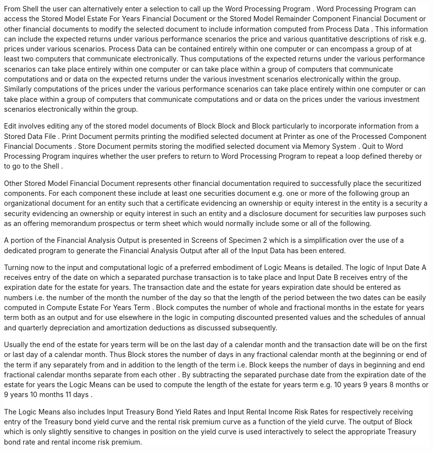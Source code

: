 From Shell the user can alternatively enter a selection to call up the Word Processing Program . Word Processing Program can access the Stored Model Estate For Years Financial Document or the Stored Model Remainder Component Financial Document or other financial documents to modify the selected document to include information computed from Process Data . This information can include the expected returns under various performance scenarios the price and various quantitative descriptions of risk e.g. prices under various scenarios. Process Data can be contained entirely within one computer or can encompass a group of at least two computers that communicate electronically. Thus computations of the expected returns under the various performance scenarios can take place entirely within one computer or can take place within a group of computers that communicate computations and or data on the expected returns under the various investment scenarios electronically within the group. Similarly computations of the prices under the various performance scenarios can take place entirely within one computer or can take place within a group of computers that communicate computations and or data on the prices under the various investment scenarios electronically within the group.

Edit involves editing any of the stored model documents of Block Block and Block particularly to incorporate information from a Stored Data File . Print Document permits printing the modified selected document at Printer as one of the Processed Component Financial Documents . Store Document permits storing the modified selected document via Memory System . Quit to Word Processing Program inquires whether the user prefers to return to Word Processing Program to repeat a loop defined thereby or to go to the Shell .

Other Stored Model Financial Document represents other financial documentation required to successfully place the securitized components. For each component these include at least one securities document e.g. one or more of the following group an organizational document for an entity such that a certificate evidencing an ownership or equity interest in the entity is a security a security evidencing an ownership or equity interest in such an entity and a disclosure document for securities law purposes such as an offering memorandum prospectus or term sheet which would normally include some or all of the following.

A portion of the Financial Analysis Output is presented in Screens of Specimen 2 which is a simplification over the use of a dedicated program to generate the Financial Analysis Output after all of the Input Data has been entered.

Turning now to the input and computational logic of a preferred embodiment of Logic Means is detailed. The logic of Input Date A receives entry of the date on which a separated purchase transaction is to take place and Input Date B receives entry of the expiration date for the estate for years. The transaction date and the estate for years expiration date should be entered as numbers i.e. the number of the month the number of the day so that the length of the period between the two dates can be easily computed in Compute Estate For Years Term . Block computes the number of whole and fractional months in the estate for years term both as an output and for use elsewhere in the logic in computing discounted presented values and the schedules of annual and quarterly depreciation and amortization deductions as discussed subsequently.

Usually the end of the estate for years term will be on the last day of a calendar month and the transaction date will be on the first or last day of a calendar month. Thus Block stores the number of days in any fractional calendar month at the beginning or end of the term if any separately from and in addition to the length of the term i.e. Block keeps the number of days in beginning and end fractional calendar months separate from each other . By subtracting the separated purchase date from the expiration date of the estate for years the Logic Means can be used to compute the length of the estate for years term e.g. 10 years 9 years 8 months or 9 years 10 months 11 days .

The Logic Means also includes Input Treasury Bond Yield Rates and Input Rental Income Risk Rates for respectively receiving entry of the Treasury bond yield curve and the rental risk premium curve as a function of the yield curve. The output of Block which is only slightly sensitive to changes in position on the yield curve is used interactively to select the appropriate Treasury bond rate and rental income risk premium.
